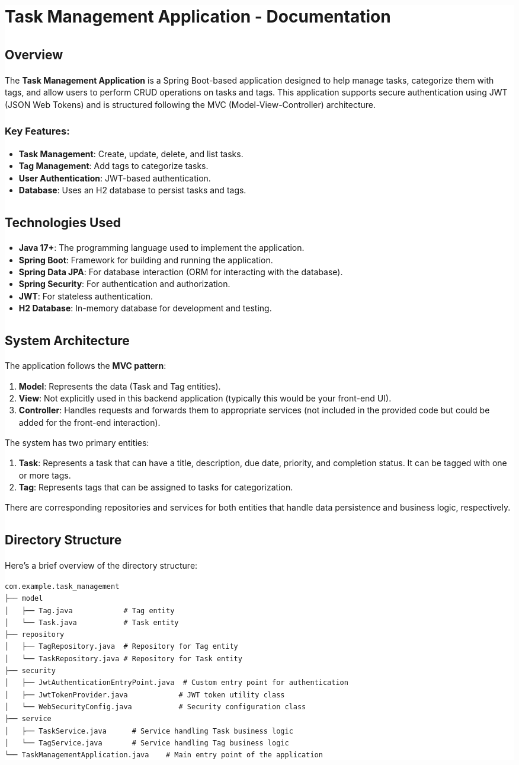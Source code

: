 # Task Management Application - Documentation

## Overview
The **Task Management Application** is a Spring Boot-based application designed to help manage tasks, categorize them with tags, and allow users to perform CRUD operations on tasks and tags. This application supports secure authentication using JWT (JSON Web Tokens) and is structured following the MVC (Model-View-Controller) architecture.

### Key Features:
- **Task Management**: Create, update, delete, and list tasks.
- **Tag Management**: Add tags to categorize tasks.
- **User Authentication**: JWT-based authentication.
- **Database**: Uses an H2 database to persist tasks and tags.

## Technologies Used
- **Java 17+**: The programming language used to implement the application.
- **Spring Boot**: Framework for building and running the application.
- **Spring Data JPA**: For database interaction (ORM for interacting with the database).
- **Spring Security**: For authentication and authorization.
- **JWT**: For stateless authentication.
- **H2 Database**: In-memory database for development and testing.

## System Architecture

The application follows the **MVC pattern**:

1. **Model**: Represents the data (Task and Tag entities).
2. **View**: Not explicitly used in this backend application (typically this would be your front-end UI).
3. **Controller**: Handles requests and forwards them to appropriate services (not included in the provided code but could be added for the front-end interaction).

The system has two primary entities:
1. **Task**: Represents a task that can have a title, description, due date, priority, and completion status. It can be tagged with one or more tags.
2. **Tag**: Represents tags that can be assigned to tasks for categorization.

There are corresponding repositories and services for both entities that handle data persistence and business logic, respectively.

## Directory Structure

Here’s a brief overview of the directory structure:

```
com.example.task_management
├── model
│   ├── Tag.java            # Tag entity
│   └── Task.java           # Task entity
├── repository
│   ├── TagRepository.java  # Repository for Tag entity
│   └── TaskRepository.java # Repository for Task entity
├── security
│   ├── JwtAuthenticationEntryPoint.java  # Custom entry point for authentication
│   ├── JwtTokenProvider.java            # JWT token utility class
│   └── WebSecurityConfig.java           # Security configuration class
├── service
│   ├── TaskService.java      # Service handling Task business logic
│   └── TagService.java       # Service handling Tag business logic
└── TaskManagementApplication.java    # Main entry point of the application
```
